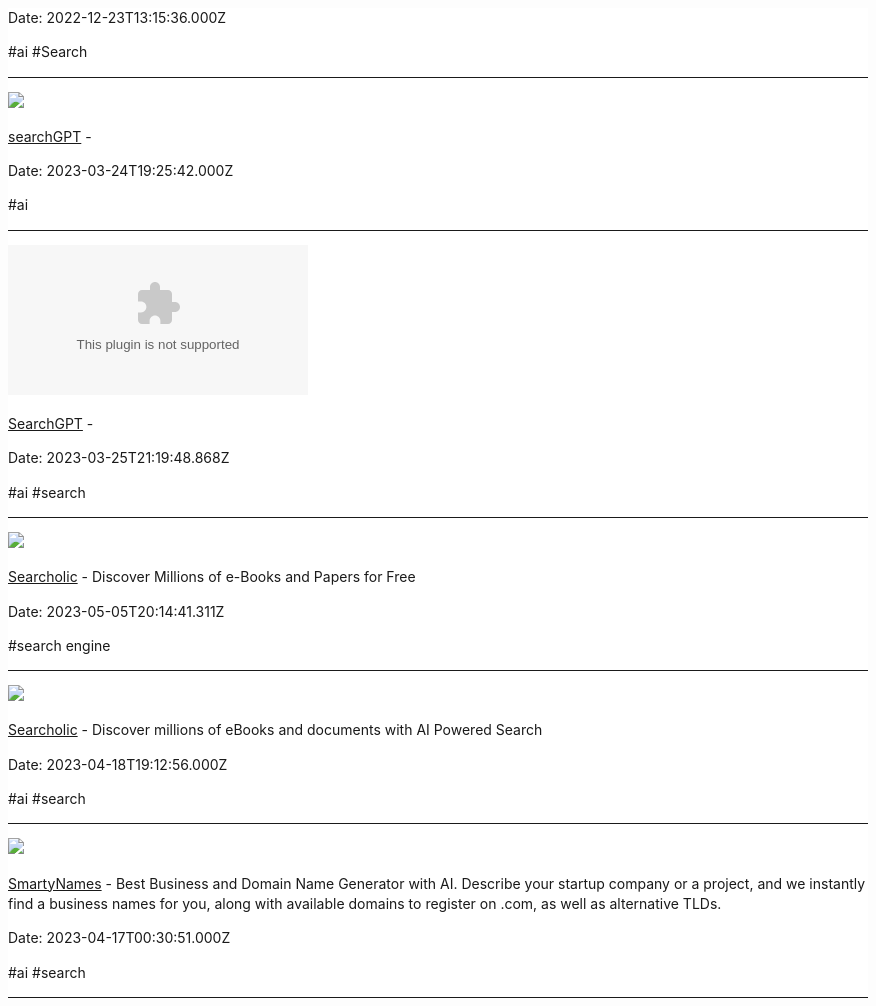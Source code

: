 Date: 2022-12-23T13:15:36.000Z

#ai #Search

---

![](https://opengraph.githubassets.com/cfdf6f535d904b17bc5a6bcfedb25fbc3a95fe186d545f3bd0cbc98c2878d2e8/michaelthwan/searchGPT)

[searchGPT](https://github.com/michaelthwan/searchGPT) - 

Date: 2023-03-24T19:25:42.000Z

#ai

---

![](https://rdl.ink/render/https%3A%2F%2Fwww.searchgpt.ai)

[SearchGPT](https://www.searchgpt.ai) - 

Date: 2023-03-25T21:19:48.868Z

#ai #search

---

![](https://searcholic.com/assets/images/share.jpg?v=5d051586)

[Searcholic](https://searcholic.com) - Discover Millions of e-Books and Papers for Free

Date: 2023-05-05T20:14:41.311Z

#search engine

---

![](https://searcholic.com/assets/images/card.jpg?v=1d432e2c)

[Searcholic](https://searcholic.com/#gsc.tab=0) - Discover millions of eBooks and documents with AI Powered Search

Date: 2023-04-18T19:12:56.000Z

#ai #search

---

![](https://smartynames.com/images/smartynames-social-bg-june-23.jpg)

[SmartyNames](https://smartynames.com) - Best Business and Domain Name Generator with AI. Describe your startup company or a project, and we instantly find a business names for you, along with available domains to register on .com, as well as alternative TLDs.

Date: 2023-04-17T00:30:51.000Z

#ai #search

---
